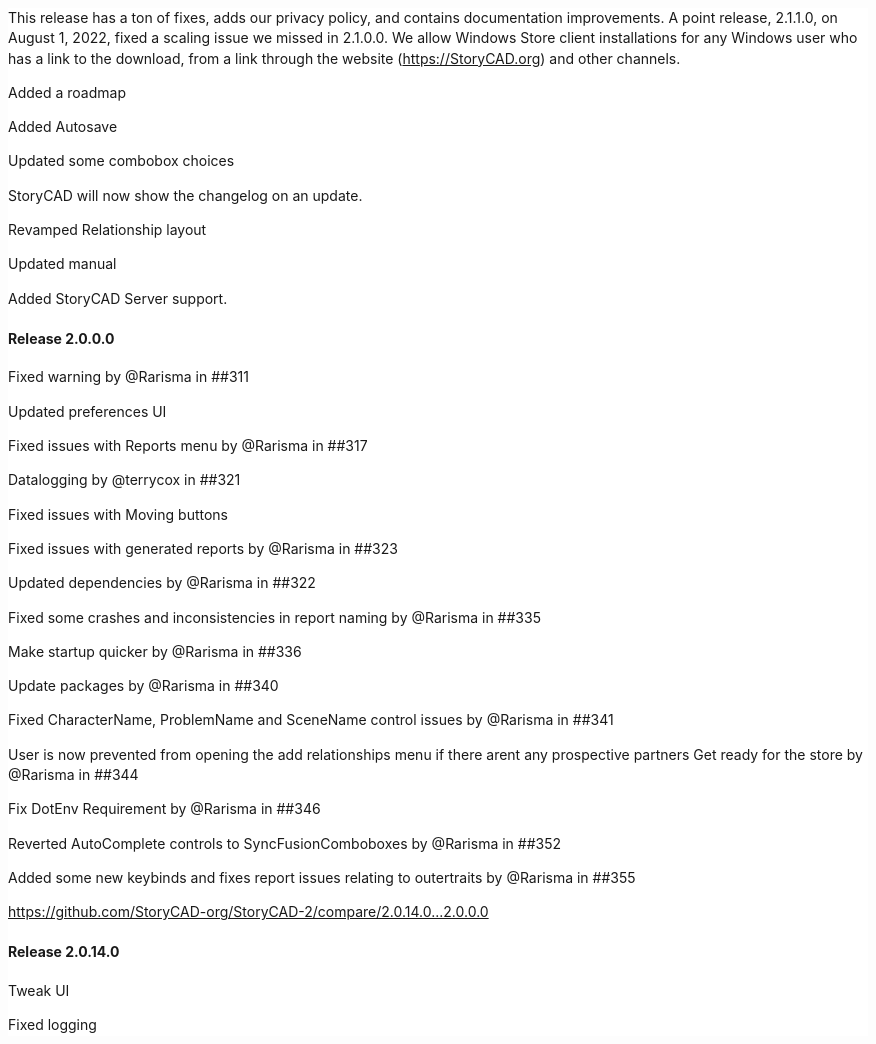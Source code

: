 This release has a ton of fixes, adds our privacy policy, and contains documentation improvements.
A point release, 2.1.1.0, on August 1, 2022, fixed a scaling issue we missed in 2.1.0.0. 
We allow Windows Store client installations for any Windows user who has a link to the download, from a
link through the website (https://StoryCAD.org) and other channels. 

Added a roadmap

Added Autosave

Updated some combobox choices

StoryCAD will now show the changelog on an update.

Revamped Relationship layout

Updated manual

Added StoryCAD Server support.


#### Release 2.0.0.0

Fixed warning by @Rarisma in ##311

Updated preferences UI

Fixed issues with Reports menu by @Rarisma in ##317

Datalogging by @terrycox in ##321

Fixed issues with Moving buttons

Fixed issues with generated reports by @Rarisma in ##323

Updated dependencies by @Rarisma in ##322

Fixed some crashes and inconsistencies in report naming by @Rarisma in ##335

Make startup quicker by @Rarisma in ##336

Update packages by @Rarisma in ##340

Fixed CharacterName, ProblemName and SceneName control issues by @Rarisma in ##341

User is now prevented from opening the add relationships menu if there arent any prospective partners
Get ready for the store by @Rarisma in ##344

Fix DotEnv Requirement by @Rarisma in ##346

Reverted AutoComplete controls to SyncFusionComboboxes by @Rarisma in ##352

Added some new keybinds and fixes report issues relating to outertraits by @Rarisma in ##355

https://github.com/StoryCAD-org/StoryCAD-2/compare/2.0.14.0...2.0.0.0

#### Release 2.0.14.0

Tweak UI

Fixed logging
